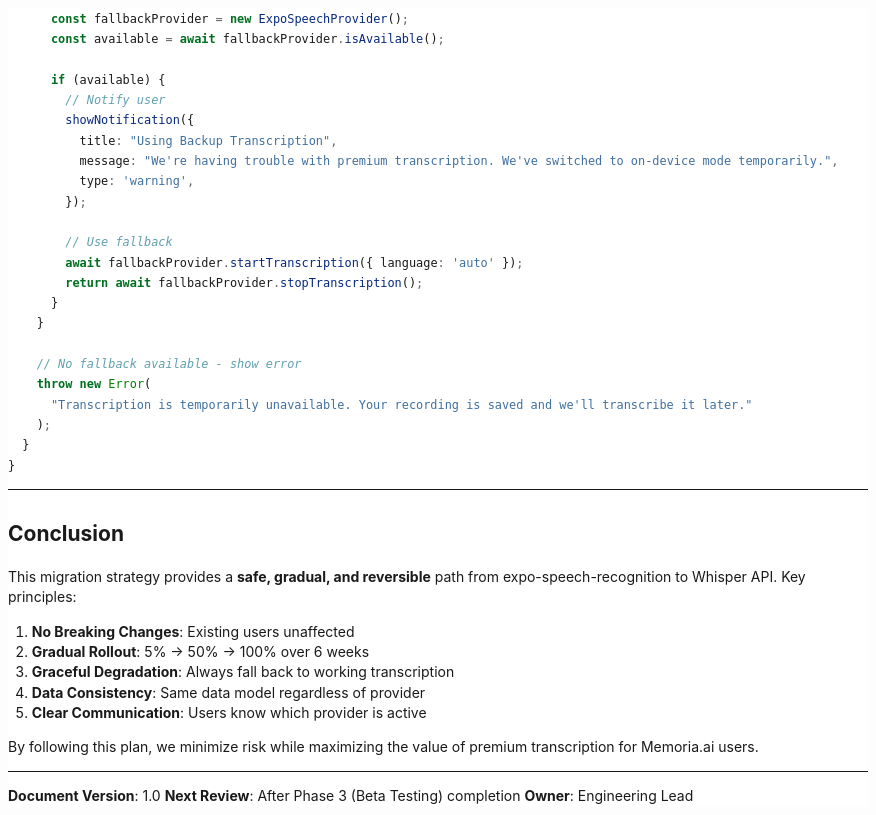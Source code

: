```typescript
      const fallbackProvider = new ExpoSpeechProvider();
      const available = await fallbackProvider.isAvailable();

      if (available) {
        // Notify user
        showNotification({
          title: "Using Backup Transcription",
          message: "We're having trouble with premium transcription. We've switched to on-device mode temporarily.",
          type: 'warning',
        });

        // Use fallback
        await fallbackProvider.startTranscription({ language: 'auto' });
        return await fallbackProvider.stopTranscription();
      }
    }

    // No fallback available - show error
    throw new Error(
      "Transcription is temporarily unavailable. Your recording is saved and we'll transcribe it later."
    );
  }
}
```

---

## Conclusion

This migration strategy provides a **safe, gradual, and reversible** path from expo-speech-recognition to Whisper API. Key principles:

1. **No Breaking Changes**: Existing users unaffected
2. **Gradual Rollout**: 5% → 50% → 100% over 6 weeks
3. **Graceful Degradation**: Always fall back to working transcription
4. **Data Consistency**: Same data model regardless of provider
5. **Clear Communication**: Users know which provider is active

By following this plan, we minimize risk while maximizing the value of premium transcription for Memoria.ai users.

---

**Document Version**: 1.0
**Next Review**: After Phase 3 (Beta Testing) completion
**Owner**: Engineering Lead
